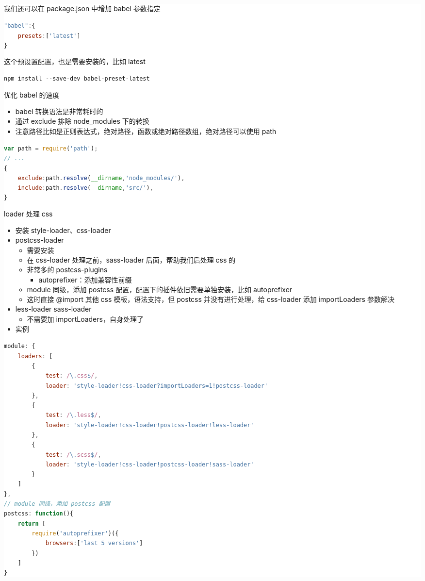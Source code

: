 我们还可以在 package.json 中增加 babel 参数指定
```js
"babel":{
    presets:['latest']
}
```

这个预设置配置，也是需要安装的，比如 latest
```shell
npm install --save-dev babel-preset-latest
```

优化 babel 的速度
* babel 转换语法是非常耗时的
* 通过 exclude 排除 node_modules 下的转换
* 注意路径比如是正则表达式，绝对路径，函数或绝对路径数组，绝对路径可以使用 path
```js
var path = require('path');
// ...
{
    exclude:path.resolve(__dirname,'node_modules/'),
    include:path.resolve(__dirname,'src/'),
}
```

loader 处理 css
* 安装 style-loader、css-loader
* postcss-loader
  * 需要安装
  * 在 css-loader 处理之前，sass-loader 后面，帮助我们后处理 css 的
  * 非常多的 postcss-plugins
    * autoprefixer：添加兼容性前缀
  * module 同级，添加 postcss 配置，配置下的插件依旧需要单独安装，比如 autoprefixer
  * 这时直接 @import 其他 css 模板，语法支持，但 postcss 并没有进行处理，给 css-loader 添加 importLoaders 参数解决
* less-loader sass-loader
  * 不需要加 importLoaders，自身处理了
* 实例
```js
module: {
    loaders: [
        {
            test: /\.css$/,
            loader: 'style-loader!css-loader?importLoaders=1!postcss-loader'
        },
        {
            test: /\.less$/,
            loader: 'style-loader!css-loader!postcss-loader!less-loader'
        },
        {
            test: /\.scss$/,
            loader: 'style-loader!css-loader!postcss-loader!sass-loader'
        }
    ]
},
// module 同级，添加 postcss 配置
postcss: function(){
    return [
        require('autoprefixer')({
            browsers:['last 5 versions']
        })
    ]
}
```
